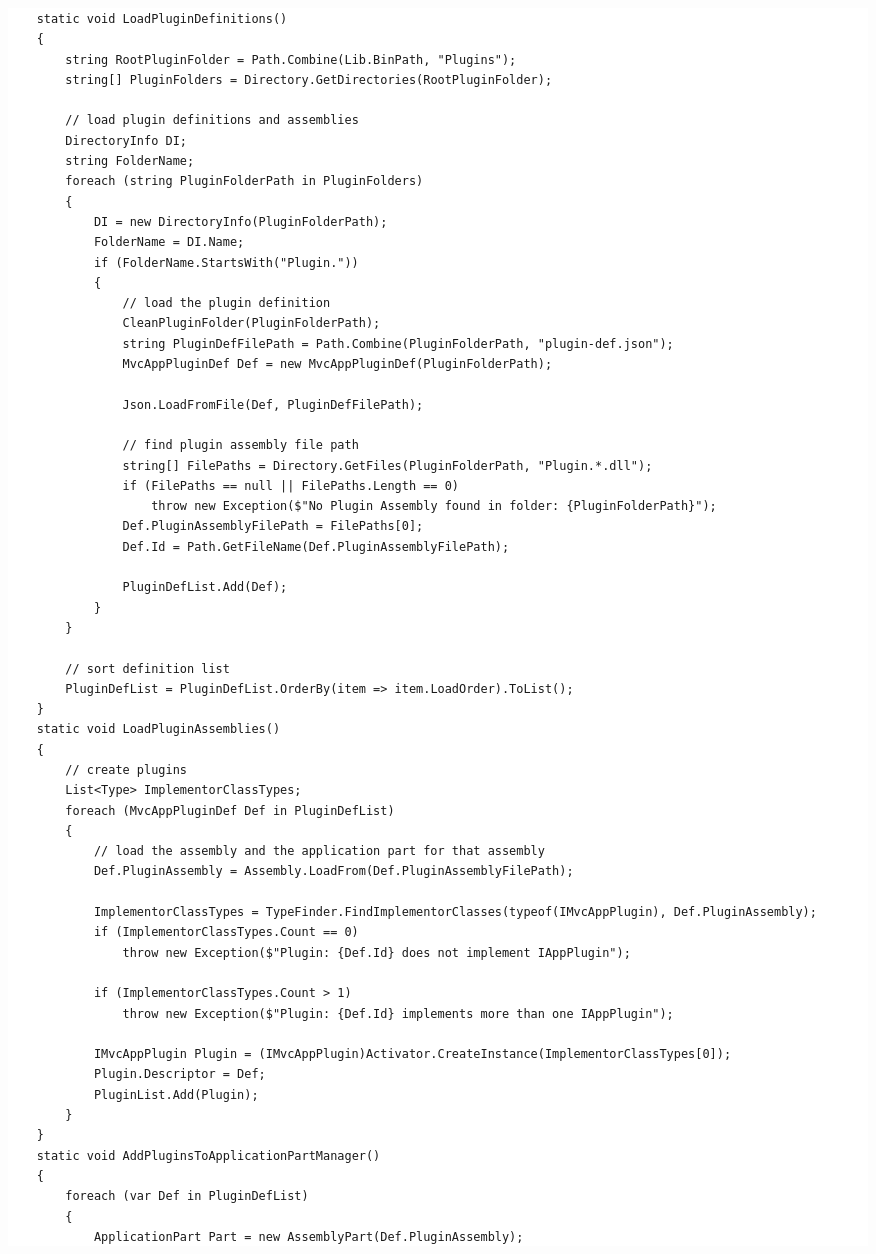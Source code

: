 ```
    static void LoadPluginDefinitions()
    {
        string RootPluginFolder = Path.Combine(Lib.BinPath, "Plugins");
        string[] PluginFolders = Directory.GetDirectories(RootPluginFolder);

        // load plugin definitions and assemblies
        DirectoryInfo DI;
        string FolderName;
        foreach (string PluginFolderPath in PluginFolders)
        {
            DI = new DirectoryInfo(PluginFolderPath);
            FolderName = DI.Name;
            if (FolderName.StartsWith("Plugin."))
            {
                // load the plugin definition
                CleanPluginFolder(PluginFolderPath);
                string PluginDefFilePath = Path.Combine(PluginFolderPath, "plugin-def.json");
                MvcAppPluginDef Def = new MvcAppPluginDef(PluginFolderPath);

                Json.LoadFromFile(Def, PluginDefFilePath);

                // find plugin assembly file path  
                string[] FilePaths = Directory.GetFiles(PluginFolderPath, "Plugin.*.dll");
                if (FilePaths == null || FilePaths.Length == 0)
                    throw new Exception($"No Plugin Assembly found in folder: {PluginFolderPath}");
                Def.PluginAssemblyFilePath = FilePaths[0];
                Def.Id = Path.GetFileName(Def.PluginAssemblyFilePath);

                PluginDefList.Add(Def);
            }
        }

        // sort definition list
        PluginDefList = PluginDefList.OrderBy(item => item.LoadOrder).ToList();
    }
    static void LoadPluginAssemblies()
    {
        // create plugins
        List<Type> ImplementorClassTypes;
        foreach (MvcAppPluginDef Def in PluginDefList)
        {
            // load the assembly and the application part for that assembly
            Def.PluginAssembly = Assembly.LoadFrom(Def.PluginAssemblyFilePath);
 
            ImplementorClassTypes = TypeFinder.FindImplementorClasses(typeof(IMvcAppPlugin), Def.PluginAssembly);
            if (ImplementorClassTypes.Count == 0)
                throw new Exception($"Plugin: {Def.Id} does not implement IAppPlugin");

            if (ImplementorClassTypes.Count > 1)
                throw new Exception($"Plugin: {Def.Id} implements more than one IAppPlugin");

            IMvcAppPlugin Plugin = (IMvcAppPlugin)Activator.CreateInstance(ImplementorClassTypes[0]);
            Plugin.Descriptor = Def;
            PluginList.Add(Plugin);
        }
    }
    static void AddPluginsToApplicationPartManager()
    {
        foreach (var Def in PluginDefList)
        {
            ApplicationPart Part = new AssemblyPart(Def.PluginAssembly);
```